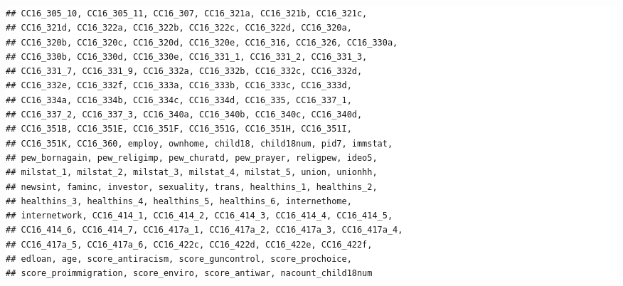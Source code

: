    ## CC16_305_10, CC16_305_11, CC16_307, CC16_321a, CC16_321b, CC16_321c,
    ## CC16_321d, CC16_322a, CC16_322b, CC16_322c, CC16_322d, CC16_320a,
    ## CC16_320b, CC16_320c, CC16_320d, CC16_320e, CC16_316, CC16_326, CC16_330a,
    ## CC16_330b, CC16_330d, CC16_330e, CC16_331_1, CC16_331_2, CC16_331_3,
    ## CC16_331_7, CC16_331_9, CC16_332a, CC16_332b, CC16_332c, CC16_332d,
    ## CC16_332e, CC16_332f, CC16_333a, CC16_333b, CC16_333c, CC16_333d,
    ## CC16_334a, CC16_334b, CC16_334c, CC16_334d, CC16_335, CC16_337_1,
    ## CC16_337_2, CC16_337_3, CC16_340a, CC16_340b, CC16_340c, CC16_340d,
    ## CC16_351B, CC16_351E, CC16_351F, CC16_351G, CC16_351H, CC16_351I,
    ## CC16_351K, CC16_360, employ, ownhome, child18, child18num, pid7, immstat,
    ## pew_bornagain, pew_religimp, pew_churatd, pew_prayer, religpew, ideo5,
    ## milstat_1, milstat_2, milstat_3, milstat_4, milstat_5, union, unionhh,
    ## newsint, faminc, investor, sexuality, trans, healthins_1, healthins_2,
    ## healthins_3, healthins_4, healthins_5, healthins_6, internethome,
    ## internetwork, CC16_414_1, CC16_414_2, CC16_414_3, CC16_414_4, CC16_414_5,
    ## CC16_414_6, CC16_414_7, CC16_417a_1, CC16_417a_2, CC16_417a_3, CC16_417a_4,
    ## CC16_417a_5, CC16_417a_6, CC16_422c, CC16_422d, CC16_422e, CC16_422f,
    ## edloan, age, score_antiracism, score_guncontrol, score_prochoice,
    ## score_proimmigration, score_enviro, score_antiwar, nacount_child18num
